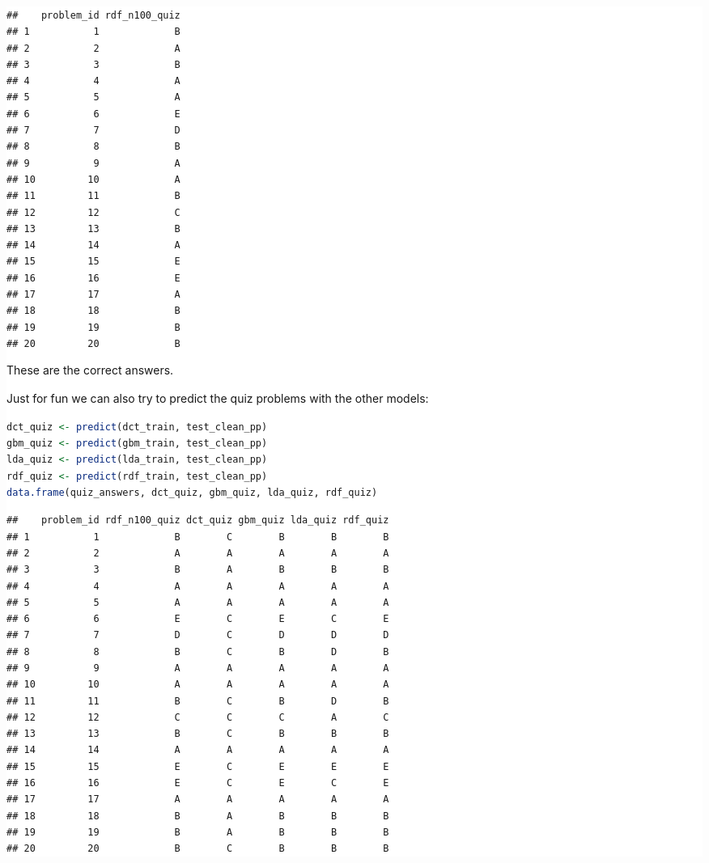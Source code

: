 ```
##    problem_id rdf_n100_quiz
## 1           1             B
## 2           2             A
## 3           3             B
## 4           4             A
## 5           5             A
## 6           6             E
## 7           7             D
## 8           8             B
## 9           9             A
## 10         10             A
## 11         11             B
## 12         12             C
## 13         13             B
## 14         14             A
## 15         15             E
## 16         16             E
## 17         17             A
## 18         18             B
## 19         19             B
## 20         20             B
```

These are the correct answers.

Just for fun we can also try to predict the quiz problems with the other models:


```r
dct_quiz <- predict(dct_train, test_clean_pp)
gbm_quiz <- predict(gbm_train, test_clean_pp)
lda_quiz <- predict(lda_train, test_clean_pp)
rdf_quiz <- predict(rdf_train, test_clean_pp)
data.frame(quiz_answers, dct_quiz, gbm_quiz, lda_quiz, rdf_quiz)
```

```
##    problem_id rdf_n100_quiz dct_quiz gbm_quiz lda_quiz rdf_quiz
## 1           1             B        C        B        B        B
## 2           2             A        A        A        A        A
## 3           3             B        A        B        B        B
## 4           4             A        A        A        A        A
## 5           5             A        A        A        A        A
## 6           6             E        C        E        C        E
## 7           7             D        C        D        D        D
## 8           8             B        C        B        D        B
## 9           9             A        A        A        A        A
## 10         10             A        A        A        A        A
## 11         11             B        C        B        D        B
## 12         12             C        C        C        A        C
## 13         13             B        C        B        B        B
## 14         14             A        A        A        A        A
## 15         15             E        C        E        E        E
## 16         16             E        C        E        C        E
## 17         17             A        A        A        A        A
## 18         18             B        A        B        B        B
## 19         19             B        A        B        B        B
## 20         20             B        C        B        B        B
```

